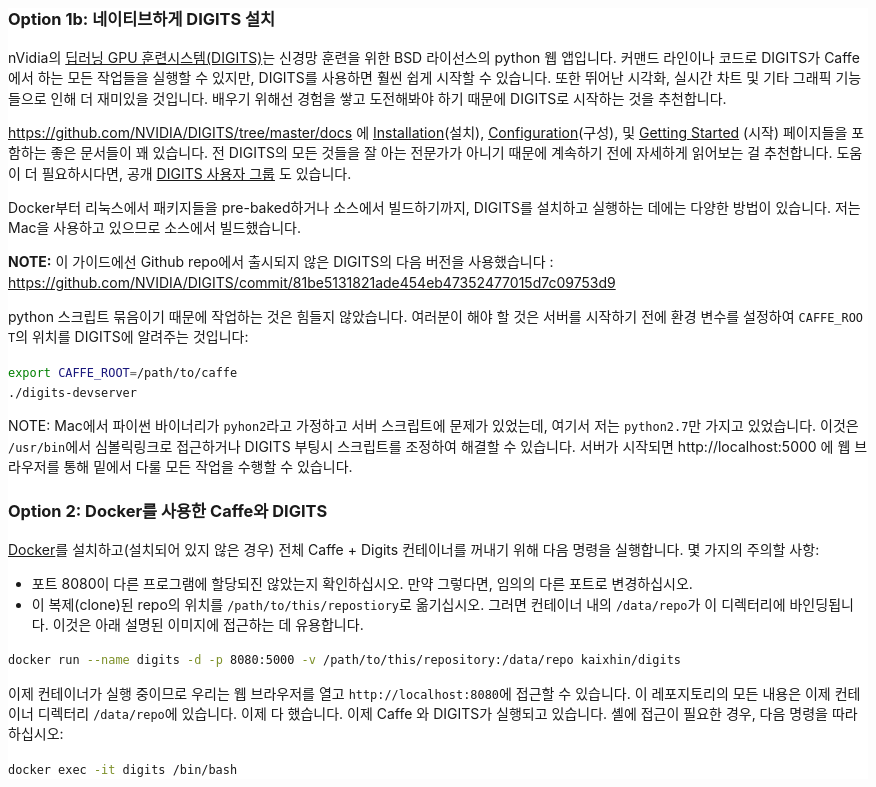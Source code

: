 ### Option 1b: 네이티브하게 DIGITS 설치

nVidia의 [딥러닝 GPU 훈련시스템(DIGITS)](https://github.com/NVIDIA/DIGITS)는 신경망 훈련을 위한
BSD 라이선스의 python 웹 앱입니다. 커맨드 라인이나 코드로 DIGITS가 Caffe에서 하는 모든 작업들을 실행할 수
있지만, DIGITS를 사용하면 훨씬 쉽게 시작할 수 있습니다. 또한 뛰어난 시각화, 실시간 차트 및 기타 그래픽 기능들으로
인해 더 재미있을 것입니다.  배우기 위해선 경험을 쌓고 도전해봐야 하기 때문에 DIGITS로 시작하는 것을 추천합니다. 

https://github.com/NVIDIA/DIGITS/tree/master/docs 에 
[Installation](https://github.com/NVIDIA/DIGITS/blob/master/docs/BuildDigits.md)(설치),
[Configuration](https://github.com/NVIDIA/DIGITS/blob/master/docs/Configuration.md)(구성),
및 [Getting Started](https://github.com/NVIDIA/DIGITS/blob/master/docs/GettingStarted.md)
(시작) 페이지들을 포함하는 좋은 문서들이 꽤 있습니다. 전 DIGITS의 모든 것들을 잘 아는 전문가가 아니기 때문에 계속하기
전에 자세하게 읽어보는 걸 추천합니다. 도움이 더 필요하시다면,  공개 [DIGITS 사용자 그룹](https://groups.google.com/forum/#!forum/digits-users)
도 있습니다.

Docker부터 리눅스에서 패키지들을 pre-baked하거나 소스에서 빌드하기까지, DIGITS를 설치하고 실행하는 데에는 다양한
방법이 있습니다. 저는 Mac을 사용하고 있으므로 소스에서 빌드했습니다.

**NOTE:** 이 가이드에선 Github repo에서 출시되지 않은 DIGITS의 다음 버전을 사용했습니다 : https://github.com/NVIDIA/DIGITS/commit/81be5131821ade454eb47352477015d7c09753d9

python 스크립트 묶음이기 때문에 작업하는 것은 힘들지 않았습니다. 여러분이 해야 할 것은 서버를
시작하기 전에 환경 변수를 설정하여 `CAFFE_ROOT`의 위치를 DIGITS에 알려주는 것입니다:

```bash
export CAFFE_ROOT=/path/to/caffe
./digits-devserver
```

NOTE: Mac에서 파이썬 바이너리가 `pyhon2`라고 가정하고 서버 스크립트에 문제가 있었는데, 여기서 저는
`python2.7`만 가지고 있었습니다. 이것은 `/usr/bin`에서 심볼릭링크로 접근하거나 DIGITS 부팅시
스크립트를 조정하여 해결할 수 있습니다. 서버가 시작되면 http://localhost:5000 에 웹 브라우저를 
통해 밑에서 다룰 모든 작업을 수행할 수 있습니다.

### Option 2: Docker를 사용한 Caffe와 DIGITS 

[Docker](https://www.docker.com/)를 설치하고(설치되어 있지 않은 경우) 전체 Caffe + Digits 
컨테이너를 꺼내기 위해 다음 명령을 실행합니다. 몇 가지의 주의할 사항:
* 포트 8080이 다른 프로그램에 할당되진 않았는지 확인하십시오. 만약 그렇다면, 임의의 다른 포트로
 변경하십시오.
* 이 복제(clone)된 repo의 위치를 `/path/to/this/repostiory`로 옮기십시오. 그러면 컨테이너
 내의 `/data/repo`가 이 디렉터리에 바인딩됩니다. 이것은 아래 설명된 이미지에 접근하는 데
 유용합니다. 

```bash
docker run --name digits -d -p 8080:5000 -v /path/to/this/repository:/data/repo kaixhin/digits
```

이제 컨테이너가 실행 중이므로 우리는 웹 브라우저를 열고 `http://localhost:8080`에 접근할 수 있습니다.
이 레포지토리의 모든 내용은 이제 컨테이너 디렉터리 `/data/repo`에 있습니다. 이제 다 했습니다. 이제 Caffe
와 DIGITS가 실행되고 있습니다. 
셸에 접근이 필요한 경우, 다음 명령을 따라하십시오:

```bash
docker exec -it digits /bin/bash
```
